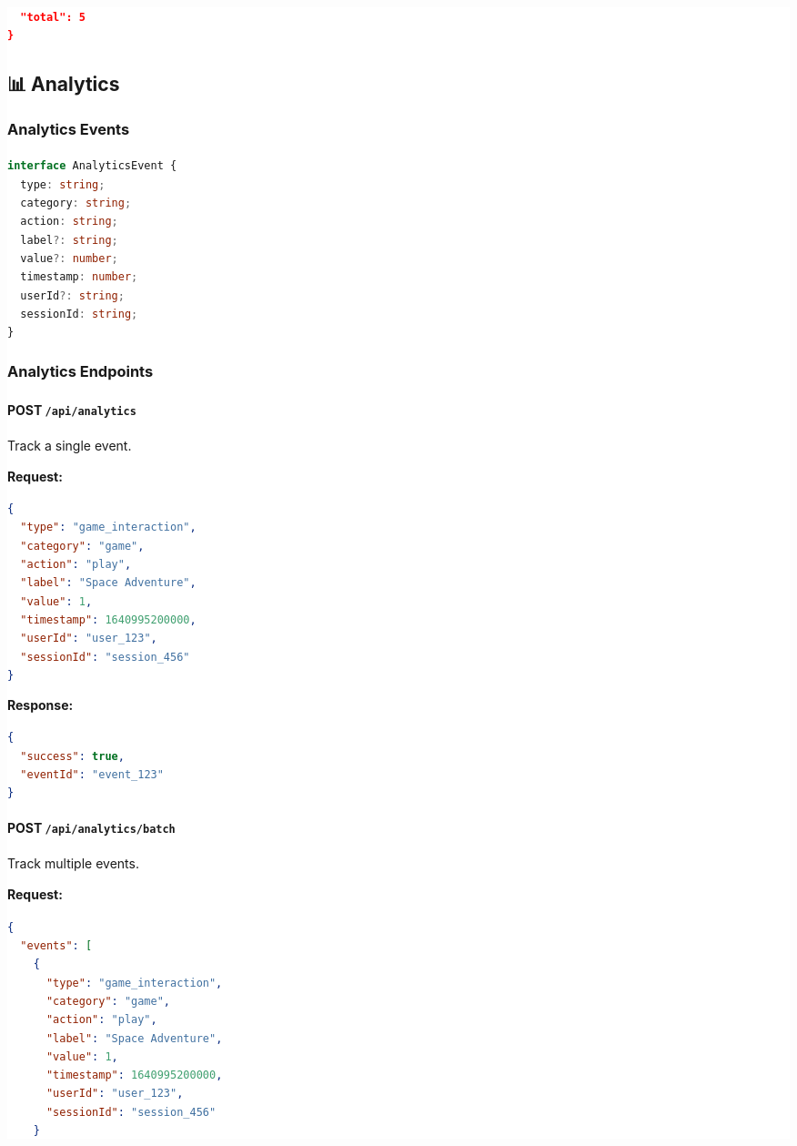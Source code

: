 ```json
  "total": 5
}
```

## 📊 Analytics

### Analytics Events

```typescript
interface AnalyticsEvent {
  type: string;
  category: string;
  action: string;
  label?: string;
  value?: number;
  timestamp: number;
  userId?: string;
  sessionId: string;
}
```

### Analytics Endpoints

#### POST `/api/analytics`
Track a single event.

**Request:**
```json
{
  "type": "game_interaction",
  "category": "game",
  "action": "play",
  "label": "Space Adventure",
  "value": 1,
  "timestamp": 1640995200000,
  "userId": "user_123",
  "sessionId": "session_456"
}
```

**Response:**
```json
{
  "success": true,
  "eventId": "event_123"
}
```

#### POST `/api/analytics/batch`
Track multiple events.

**Request:**
```json
{
  "events": [
    {
      "type": "game_interaction",
      "category": "game",
      "action": "play",
      "label": "Space Adventure",
      "value": 1,
      "timestamp": 1640995200000,
      "userId": "user_123",
      "sessionId": "session_456"
    }
```